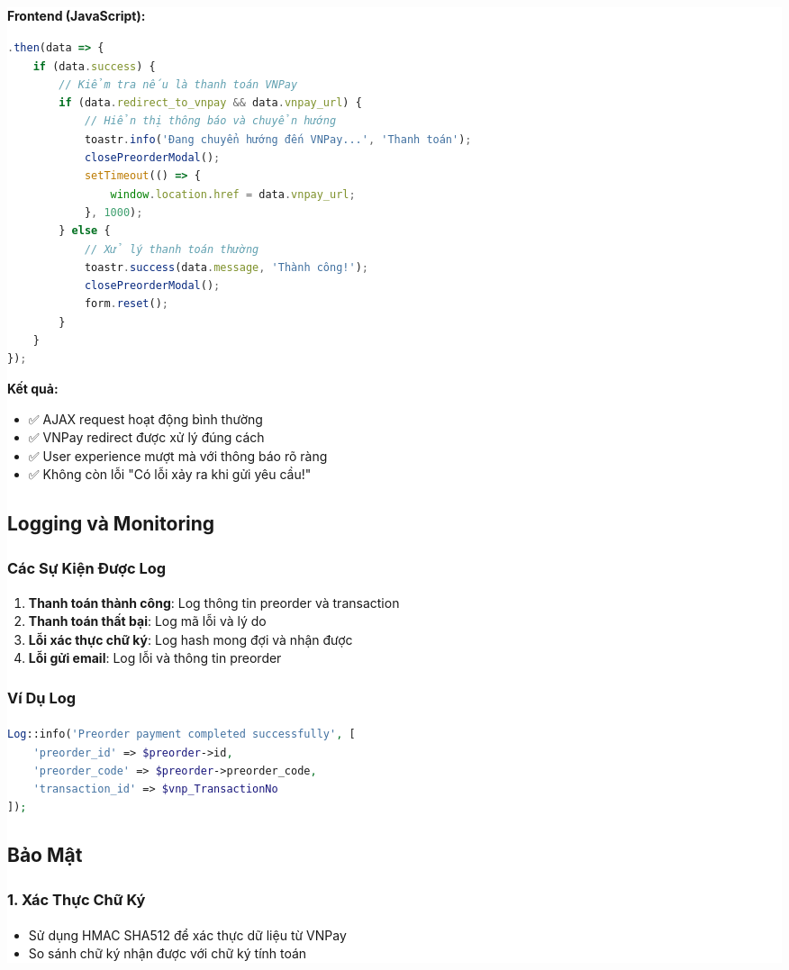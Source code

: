 **Frontend (JavaScript):**
```javascript
.then(data => {
    if (data.success) {
        // Kiểm tra nếu là thanh toán VNPay
        if (data.redirect_to_vnpay && data.vnpay_url) {
            // Hiển thị thông báo và chuyển hướng
            toastr.info('Đang chuyển hướng đến VNPay...', 'Thanh toán');
            closePreorderModal();
            setTimeout(() => {
                window.location.href = data.vnpay_url;
            }, 1000);
        } else {
            // Xử lý thanh toán thường
            toastr.success(data.message, 'Thành công!');
            closePreorderModal();
            form.reset();
        }
    }
});
```

**Kết quả:**
- ✅ AJAX request hoạt động bình thường
- ✅ VNPay redirect được xử lý đúng cách
- ✅ User experience mượt mà với thông báo rõ ràng
- ✅ Không còn lỗi "Có lỗi xảy ra khi gửi yêu cầu!"

## Logging và Monitoring

### Các Sự Kiện Được Log
1. **Thanh toán thành công**: Log thông tin preorder và transaction
2. **Thanh toán thất bại**: Log mã lỗi và lý do
3. **Lỗi xác thực chữ ký**: Log hash mong đợi và nhận được
4. **Lỗi gửi email**: Log lỗi và thông tin preorder

### Ví Dụ Log
```php
Log::info('Preorder payment completed successfully', [
    'preorder_id' => $preorder->id,
    'preorder_code' => $preorder->preorder_code,
    'transaction_id' => $vnp_TransactionNo
]);
```

## Bảo Mật

### 1. Xác Thực Chữ Ký
- Sử dụng HMAC SHA512 để xác thực dữ liệu từ VNPay
- So sánh chữ ký nhận được với chữ ký tính toán
